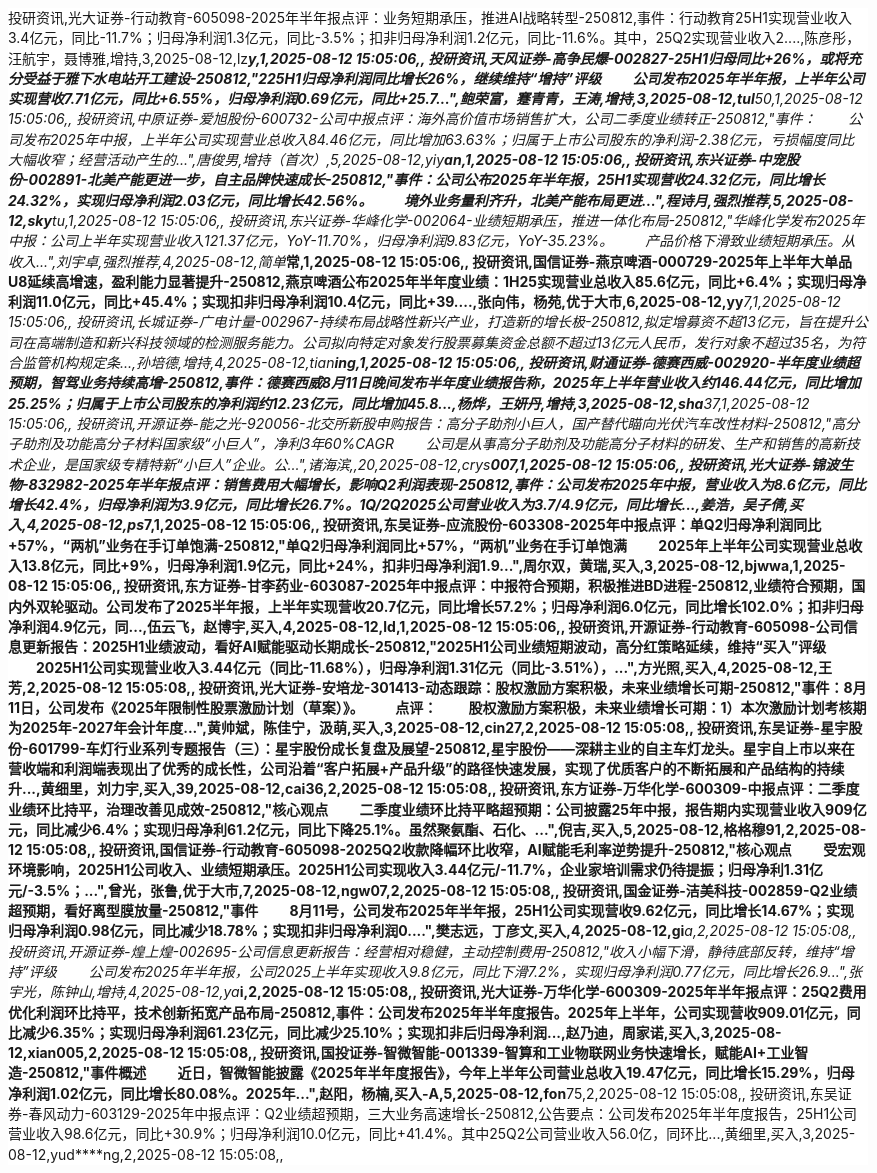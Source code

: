 投研资讯,光大证券-行动教育-605098-2025年半年报点评：业务短期承压，推进AI战略转型-250812,事件：行动教育25H1实现营业收入3.4亿元，同比-11.7%；归母净利润1.3亿元，同比-3.5%；扣非归母净利润1.2亿元，同比-11.6%。其中，25Q2实现营业收入2....,陈彦彤，汪航宇，聂博雅,增持,3,2025-08-12,lz***y,1,2025-08-12 15:05:06,,
投研资讯,天风证券-高争民爆-002827-25H1归母同比+26%，或将充分受益于雅下水电站开工建设-250812,"225H1归母净利润同比增长26%，继续维持“增持”评级
　　公司发布2025年半年报，上半年公司实现营收7.71亿元，同比+6.55%，归母净利润0.69亿元，同比+25.7...",鲍荣富，蹇青青，王涛,增持,3,2025-08-12,tul****50,1,2025-08-12 15:05:06,,
投研资讯,中原证券-爱旭股份-600732-公司中报点评：海外高价值市场销售扩大，公司二季度业绩转正-250812,"事件：
　　公司发布2025年中报，上半年公司实现营业总收入84.46亿元，同比增加63.63%；归属于上市公司股东的净利润-2.38亿元，亏损幅度同比大幅收窄；经营活动产生的...",唐俊男,增持（首次）,5,2025-08-12,yiy****an,1,2025-08-12 15:05:06,,
投研资讯,东兴证券-中宠股份-002891-北美产能更进一步，自主品牌快速成长-250812,"事件：公司公布2025年半年报，25H1实现营收24.32亿元，同比增长24.32%，实现归母净利润2.03亿元，同比增长42.56%。
　　境外业务量利齐升，北美产能布局更进...",程诗月,强烈推荐,5,2025-08-12,sky****tu,1,2025-08-12 15:05:06,,
投研资讯,东兴证券-华峰化学-002064-业绩短期承压，推进一体化布局-250812,"华峰化学发布2025年中报：公司上半年实现营业收入121.37亿元，YoY-11.70%，归母净利润9.83亿元，YoY-35.23%。
　　产品价格下滑致业绩短期承压。从收入...",刘宇卓,强烈推荐,4,2025-08-12,简单***常,1,2025-08-12 15:05:06,,
投研资讯,国信证券-燕京啤酒-000729-2025年上半年大单品U8延续高增速，盈利能力显著提升-250812,燕京啤酒公布2025年半年度业绩：1H25实现营业总收入85.6亿元，同比+6.4%；实现归母净利润11.0亿元，同比+45.4%；实现扣非归母净利润10.4亿元，同比+39....,张向伟，杨苑,优于大市,6,2025-08-12,yy***7,1,2025-08-12 15:05:06,,
投研资讯,长城证券-广电计量-002967-持续布局战略性新兴产业，打造新的增长极-250812,拟定增募资不超13亿元，旨在提升公司在高端制造和新兴科技领域的检测服务能力。公司拟向特定对象发行股票募集资金总额不超过13亿元人民币，发行对象不超过35名，为符合监管机构规定条...,孙培德,增持,4,2025-08-12,tian******ing,1,2025-08-12 15:05:06,,
投研资讯,财通证券-德赛西威-002920-半年度业绩超预期，智驾业务持续高增-250812,事件：德赛西威8月11日晚间发布半年度业绩报告称，2025年上半年营业收入约146.44亿元，同比增加25.25%；归属于上市公司股东的净利润约12.23亿元，同比增加45.8...,杨烨，王妍丹,增持,3,2025-08-12,sha****37,1,2025-08-12 15:05:06,,
投研资讯,开源证券-能之光-920056-北交所新股申购报告：高分子助剂小巨人，国产替代瞄向光伏汽车改性材料-250812,"高分子助剂及功能高分子材料国家级“小巨人”，净利3年60%CAGR
　　公司是从事高分子助剂及功能高分子材料的研发、生产和销售的高新技术企业，是国家级专精特新“小巨人”企业。公...",诸海滨,,20,2025-08-12,crys******007,1,2025-08-12 15:05:06,,
投研资讯,光大证券-锦波生物-832982-2025年半年报点评：销售费用大幅增长，影响Q2利润表现-250812,事件：公司发布2025年中报，营业收入为8.6亿元，同比增长42.4%，归母净利润为3.9亿元，同比增长26.7%。1Q/2Q2025公司营业收入为3.7/4.9亿元，同比增长...,姜浩，吴子倩,买入,4,2025-08-12,ps***7,1,2025-08-12 15:05:06,,
投研资讯,东吴证券-应流股份-603308-2025年中报点评：单Q2归母净利润同比+57%，“两机”业务在手订单饱满-250812,"单Q2归母净利润同比+57%，“两机”业务在手订单饱满
　　2025年上半年公司实现营业总收入13.8亿元，同比+9%，归母净利润1.9亿元，同比+24%，扣非归母净利润1.9...",周尔双，黄瑞,买入,3,2025-08-12,bjw****wa,1,2025-08-12 15:05:06,,
投研资讯,东方证券-甘李药业-603087-2025年中报点评：中报符合预期，积极推进BD进程-250812,业绩符合预期，国内外双轮驱动。公司发布了2025半年报，上半年实现营收20.7亿元，同比增长57.2%；归母净利润6.0亿元，同比增长102.0%；扣非归母净利润4.9亿元，同...,伍云飞，赵博宇,买入,4,2025-08-12,l**d,1,2025-08-12 15:05:06,,
投研资讯,开源证券-行动教育-605098-公司信息更新报告：2025H1业绩波动，看好AI赋能驱动长期成长-250812,"2025H1公司业绩短期波动，高分红策略延续，维持“买入”评级
　　2025H1公司实现营业收入3.44亿元（同比-11.68%），归母净利润1.31亿元（同比-3.51%），...",方光照,买入,4,2025-08-12,王**芳,2,2025-08-12 15:05:08,,
投研资讯,光大证券-安培龙-301413-动态跟踪：股权激励方案积极，未来业绩增长可期-250812,"事件：8月11日，公司发布《2025年限制性股票激励计划（草案）》。
　　点评：
　　股权激励方案积极，未来业绩增长可期：1）本次激励计划考核期为2025年-2027年会计年度...",黄帅斌，陈佳宁，汲萌,买入,3,2025-08-12,cin****27,2,2025-08-12 15:05:08,,
投研资讯,东吴证券-星宇股份-601799-车灯行业系列专题报告（三）：星宇股份成长复盘及展望-250812,星宇股份——深耕主业的自主车灯龙头。星宇自上市以来在营收端和利润端表现出了优秀的成长性，公司沿着“客户拓展+产品升级”的路径快速发展，实现了优质客户的不断拓展和产品结构的持续升...,黄细里，刘力宇,买入,39,2025-08-12,cai****36,2,2025-08-12 15:05:08,,
投研资讯,东方证券-万华化学-600309-中报点评：二季度业绩环比持平，治理改善见成效-250812,"核心观点
　　二季度业绩环比持平略超预期：公司披露25年中报，报告期内实现营业收入909亿元，同比减少6.4%；实现归母净利61.2亿元，同比下降25.1%。虽然聚氨酯、石化、...",倪吉,买入,5,2025-08-12,格格穆****91,2,2025-08-12 15:05:08,,
投研资讯,国信证券-行动教育-605098-2025Q2收款降幅环比收窄，AI赋能毛利率逆势提升-250812,"核心观点
　　受宏观环境影响，2025H1公司收入、业绩短期承压。2025H1公司实现收入3.44亿元/-11.7%，企业家培训需求仍待提振；归母净利1.31亿元/-3.5%；...",曾光，张鲁,优于大市,7,2025-08-12,ngw****07,2,2025-08-12 15:05:08,,
投研资讯,国金证券-洁美科技-002859-Q2业绩超预期，看好离型膜放量-250812,"事件
　　8月11号，公司发布2025年半年报，25H1公司实现营收9.62亿元，同比增长14.67%；实现归母净利润0.98亿元，同比减少18.78%；实现扣非归母净利润0....",樊志远，丁彦文,买入,4,2025-08-12,gi***a,2,2025-08-12 15:05:08,,
投研资讯,开源证券-煌上煌-002695-公司信息更新报告：经营相对稳健，主动控制费用-250812,"收入小幅下滑，静待底部反转，维持“增持”评级
　　公司发布2025年半年报，公司2025上半年实现收入9.8亿元，同比下滑7.2%，实现归母净利润0.77亿元，同比增长26.9...",张宇光，陈钟山,增持,4,2025-08-12,ya***i,2,2025-08-12 15:05:08,,
投研资讯,光大证券-万华化学-600309-2025年半年报点评：25Q2费用优化利润环比持平，技术创新拓宽产品布局-250812,事件：公司发布2025年半年度报告。2025年上半年，公司实现营收909.01亿元，同比减少6.35%；实现归母净利润61.23亿元，同比减少25.10%；实现扣非后归母净利润...,赵乃迪，周家诺,买入,3,2025-08-12,xian******005,2,2025-08-12 15:05:08,,
投研资讯,国投证券-智微智能-001339-智算和工业物联网业务快速增长，赋能AI+工业智造-250812,"事件概述
　　近日，智微智能披露《2025年半年度报告》，今年上半年公司营业总收入19.47亿元，同比增长15.29%，归母净利润1.02亿元，同比增长80.08%。2025年...",赵阳，杨楠,买入-A,5,2025-08-12,fon****75,2,2025-08-12 15:05:08,,
投研资讯,东吴证券-春风动力-603129-2025年中报点评：Q2业绩超预期，三大业务高速增长-250812,公告要点：公司发布2025年半年度报告，25H1公司营业收入98.6亿元，同比+30.9%；归母净利润10.0亿元，同比+41.4%。其中25Q2公司营业收入56.0亿，同环比...,黄细里,买入,3,2025-08-12,yud****ng,2,2025-08-12 15:05:08,,